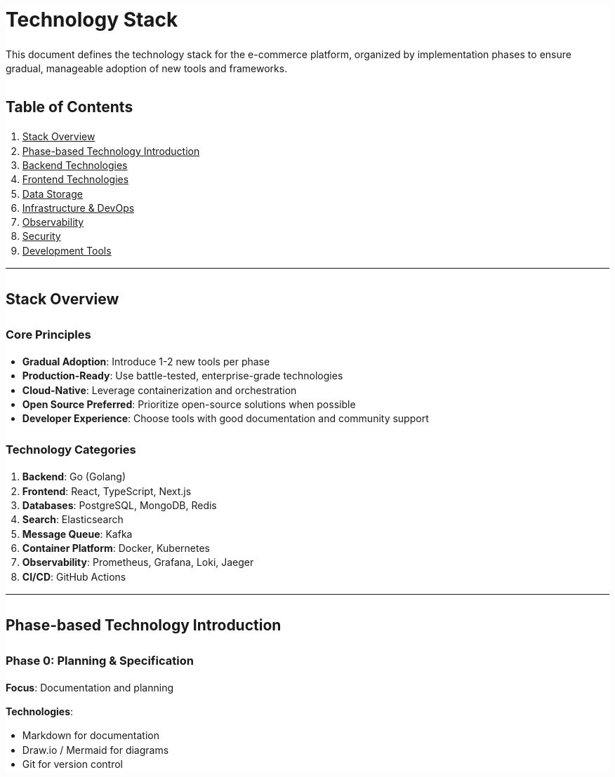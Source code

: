 # Technology Stack

This document defines the technology stack for the e-commerce platform, organized by implementation phases to ensure gradual, manageable adoption of new tools and frameworks.

## Table of Contents

1. [Stack Overview](#stack-overview)
2. [Phase-based Technology Introduction](#phase-based-technology-introduction)
3. [Backend Technologies](#backend-technologies)
4. [Frontend Technologies](#frontend-technologies)
5. [Data Storage](#data-storage)
6. [Infrastructure & DevOps](#infrastructure--devops)
7. [Observability](#observability)
8. [Security](#security)
9. [Development Tools](#development-tools)

---

## Stack Overview

### Core Principles
- **Gradual Adoption**: Introduce 1-2 new tools per phase
- **Production-Ready**: Use battle-tested, enterprise-grade technologies
- **Cloud-Native**: Leverage containerization and orchestration
- **Open Source Preferred**: Prioritize open-source solutions when possible
- **Developer Experience**: Choose tools with good documentation and community support

### Technology Categories
1. **Backend**: Go (Golang)
2. **Frontend**: React, TypeScript, Next.js
3. **Databases**: PostgreSQL, MongoDB, Redis
4. **Search**: Elasticsearch
5. **Message Queue**: Kafka
6. **Container Platform**: Docker, Kubernetes
7. **Observability**: Prometheus, Grafana, Loki, Jaeger
8. **CI/CD**: GitHub Actions

---

## Phase-based Technology Introduction

### Phase 0: Planning & Specification
**Focus**: Documentation and planning

**Technologies**:
- Markdown for documentation
- Draw.io / Mermaid for diagrams
- Git for version control
